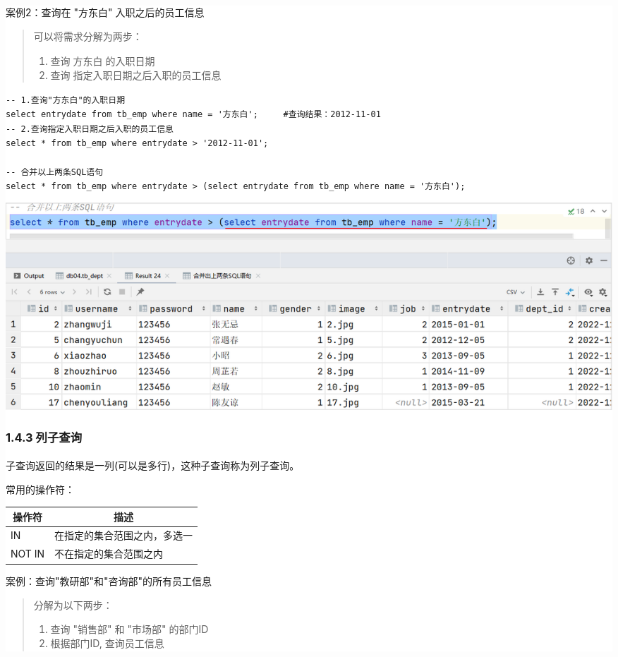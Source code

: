 

案例2：查询在 "方东白" 入职之后的员工信息

> 可以将需求分解为两步：
>
> 1. 查询 方东白 的入职日期
> 2. 查询 指定入职日期之后入职的员工信息

```mysql
-- 1.查询"方东白"的入职日期
select entrydate from tb_emp where name = '方东白';     #查询结果：2012-11-01
-- 2.查询指定入职日期之后入职的员工信息
select * from tb_emp where entrydate > '2012-11-01';

-- 合并以上两条SQL语句
select * from tb_emp where entrydate > (select entrydate from tb_emp where name = '方东白');
```

![image-20221207203000445](assets/image-20221207203000445.png)





### 1.4.3 列子查询

子查询返回的结果是一列(可以是多行)，这种子查询称为列子查询。

常用的操作符：

| **操作符** | **描述**                     |
| ---------- | ---------------------------- |
| IN         | 在指定的集合范围之内，多选一 |
| NOT IN     | 不在指定的集合范围之内       |

案例：查询"教研部"和"咨询部"的所有员工信息

> 分解为以下两步：
>
> 1. 查询 "销售部" 和 "市场部" 的部门ID
> 2. 根据部门ID, 查询员工信息

